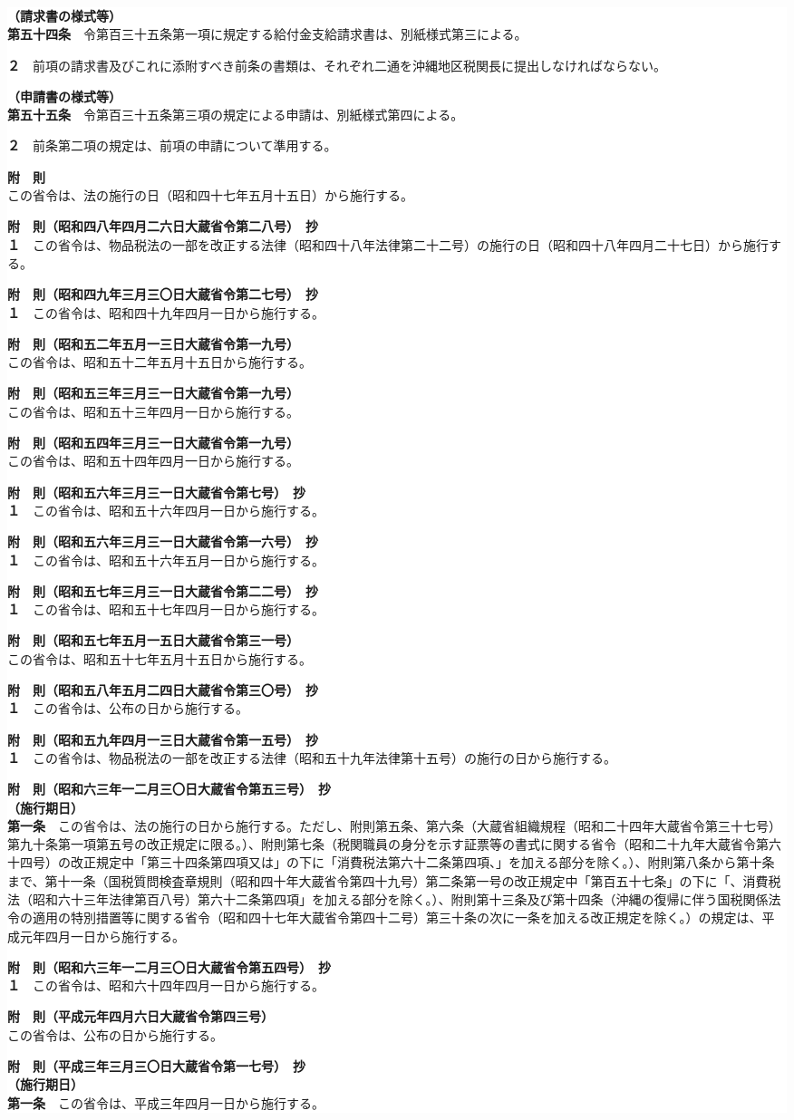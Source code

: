 **（請求書の様式等）**  
**第五十四条**　令第百三十五条第一項に規定する給付金支給請求書は、別紙様式第三による。  
  
**２**　前項の請求書及びこれに添附すべき前条の書類は、それぞれ二通を沖縄地区税関長に提出しなければならない。  
  
**（申請書の様式等）**  
**第五十五条**　令第百三十五条第三項の規定による申請は、別紙様式第四による。  
  
**２**　前条第二項の規定は、前項の申請について準用する。  
  
**附　則**  
この省令は、法の施行の日（昭和四十七年五月十五日）から施行する。  
  
**附　則（昭和四八年四月二六日大蔵省令第二八号）　抄**  
**１**　この省令は、物品税法の一部を改正する法律（昭和四十八年法律第二十二号）の施行の日（昭和四十八年四月二十七日）から施行する。  
  
**附　則（昭和四九年三月三〇日大蔵省令第二七号）　抄**  
**１**　この省令は、昭和四十九年四月一日から施行する。  
  
**附　則（昭和五二年五月一三日大蔵省令第一九号）**  
この省令は、昭和五十二年五月十五日から施行する。  
  
**附　則（昭和五三年三月三一日大蔵省令第一九号）**  
この省令は、昭和五十三年四月一日から施行する。  
  
**附　則（昭和五四年三月三一日大蔵省令第一九号）**  
この省令は、昭和五十四年四月一日から施行する。  
  
**附　則（昭和五六年三月三一日大蔵省令第七号）　抄**  
**１**　この省令は、昭和五十六年四月一日から施行する。  
  
**附　則（昭和五六年三月三一日大蔵省令第一六号）　抄**  
**１**　この省令は、昭和五十六年五月一日から施行する。  
  
**附　則（昭和五七年三月三一日大蔵省令第二二号）　抄**  
**１**　この省令は、昭和五十七年四月一日から施行する。  
  
**附　則（昭和五七年五月一五日大蔵省令第三一号）**  
この省令は、昭和五十七年五月十五日から施行する。  
  
**附　則（昭和五八年五月二四日大蔵省令第三〇号）　抄**  
**１**　この省令は、公布の日から施行する。  
  
**附　則（昭和五九年四月一三日大蔵省令第一五号）　抄**  
**１**　この省令は、物品税法の一部を改正する法律（昭和五十九年法律第十五号）の施行の日から施行する。  
  
**附　則（昭和六三年一二月三〇日大蔵省令第五三号）　抄**  
**（施行期日）**  
**第一条**　この省令は、法の施行の日から施行する。ただし、附則第五条、第六条（大蔵省組織規程（昭和二十四年大蔵省令第三十七号）第九十条第一項第五号の改正規定に限る。）、附則第七条（税関職員の身分を示す証票等の書式に関する省令（昭和二十九年大蔵省令第六十四号）の改正規定中「第三十四条第四項又は」の下に「消費税法第六十二条第四項、」を加える部分を除く。）、附則第八条から第十条まで、第十一条（国税質問検査章規則（昭和四十年大蔵省令第四十九号）第二条第一号の改正規定中「第百五十七条」の下に「、消費税法（昭和六十三年法律第百八号）第六十二条第四項」を加える部分を除く。）、附則第十三条及び第十四条（沖縄の復帰に伴う国税関係法令の適用の特別措置等に関する省令（昭和四十七年大蔵省令第四十二号）第三十条の次に一条を加える改正規定を除く。）の規定は、平成元年四月一日から施行する。  
  
**附　則（昭和六三年一二月三〇日大蔵省令第五四号）　抄**  
**１**　この省令は、昭和六十四年四月一日から施行する。  
  
**附　則（平成元年四月六日大蔵省令第四三号）**  
この省令は、公布の日から施行する。  
  
**附　則（平成三年三月三〇日大蔵省令第一七号）　抄**  
**（施行期日）**  
**第一条**　この省令は、平成三年四月一日から施行する。  
  